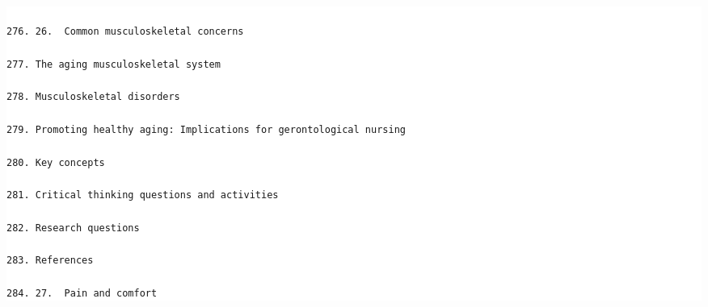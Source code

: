                                                                                                                                                                                                                                                                                                                                                                                                                                                                                                                                                                                                                                  276. 26.  Common musculoskeletal concerns
                                                                                                                                                                                                                                                                                                                                                                                                                                                                                                                                                                                                                                 277. The aging musculoskeletal system
                                                                                                                                                                                                                                                                                                                                                                                                                                                                                                                                                                                                                                 278. Musculoskeletal disorders
                                                                                                                                                                                                                                                                                                                                                                                                                                                                                                                                                                                                                                 279. Promoting healthy aging: Implications for gerontological nursing
                                                                                                                                                                                                                                                                                                                                                                                                                                                                                                                                                                                                                                 280. Key concepts
                                                                                                                                                                                                                                                                                                                                                                                                                                                                                                                                                                                                                                 281. Critical thinking questions and activities
                                                                                                                                                                                                                                                                                                                                                                                                                                                                                                                                                                                                                                 282. Research questions
                                                                                                                                                                                                                                                                                                                                                                                                                                                                                                                                                                                                                                 283. References
                                                                                                                                                                                                                                                                                                                                                                                                                                                                                                                                                                                                                                 284. 27.  Pain and comfort